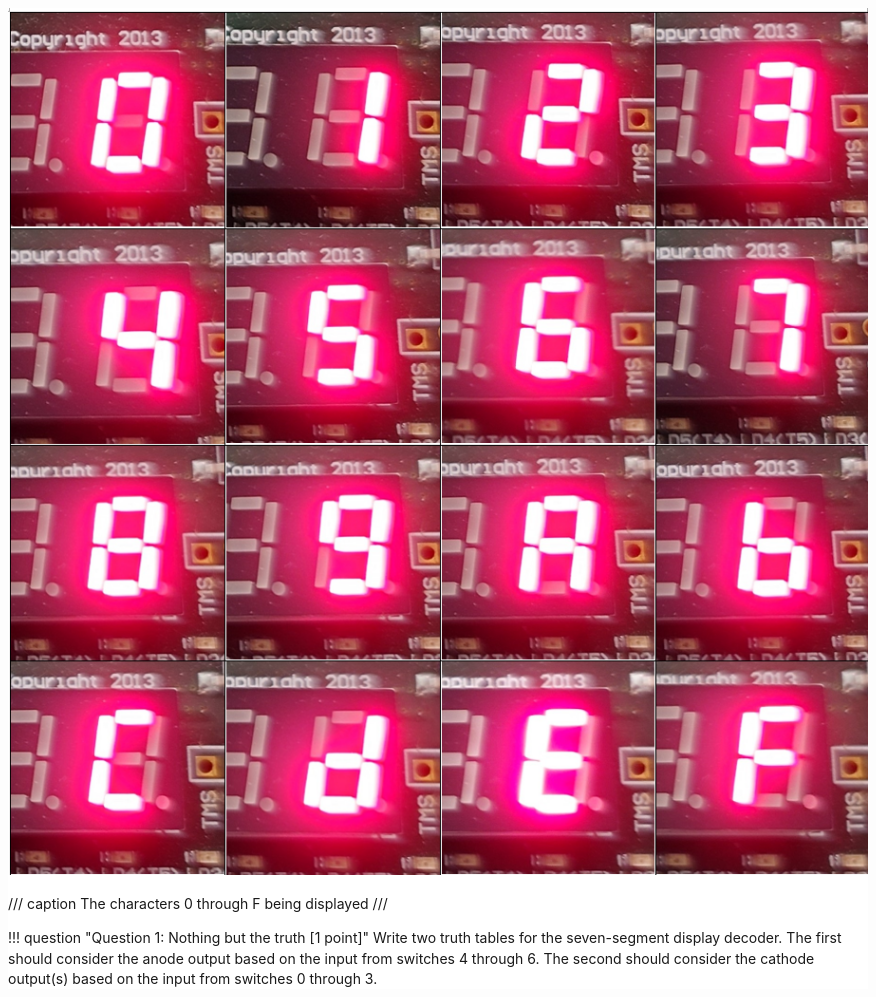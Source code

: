 ![](seven-seg-display-examples.png)

/// caption
The characters 0 through F being displayed
///

!!! question "Question 1: Nothing but the truth [1 point]"
	Write two truth tables for the seven-segment display decoder. The first should consider the anode output based on the input from switches 4 through 6. The second should consider the cathode output(s) based on the input from switches 0 through 3. 
	